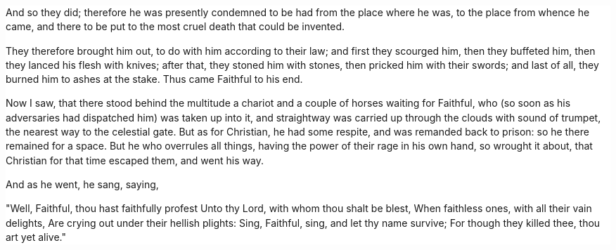 And so they did; therefore he was presently condemned to be had from the place where he was, to the place from whence he came, and there to be put to the most cruel death that could be invented.

They therefore brought him out, to do with him according to their law; and first they scourged him, then they buffeted him, then they lanced his flesh with knives; after that, they stoned him with stones, then pricked him with their swords; and last of all, they burned him to ashes at the stake. Thus came Faithful to his end.

Now I saw, that there stood behind the multitude a chariot and a couple of horses waiting for Faithful, who (so soon as his adversaries had dispatched him) was taken up into it, and straightway was carried up through the clouds with sound of trumpet, the nearest way to the celestial gate. But as for Christian, he had some respite, and was remanded back to prison: so he there remained for a space. But he who overrules all things, having the power of their rage in his own hand, so wrought it about, that Christian for that time escaped them, and went his way.

And as he went, he sang, saying,

"Well, Faithful, thou hast faithfully profest
Unto thy Lord, with whom thou shalt be blest,
When faithless ones, with all their vain delights,
Are crying out under their hellish plights:
Sing, Faithful, sing, and let thy name survive;
For though they killed thee, thou art yet alive."
